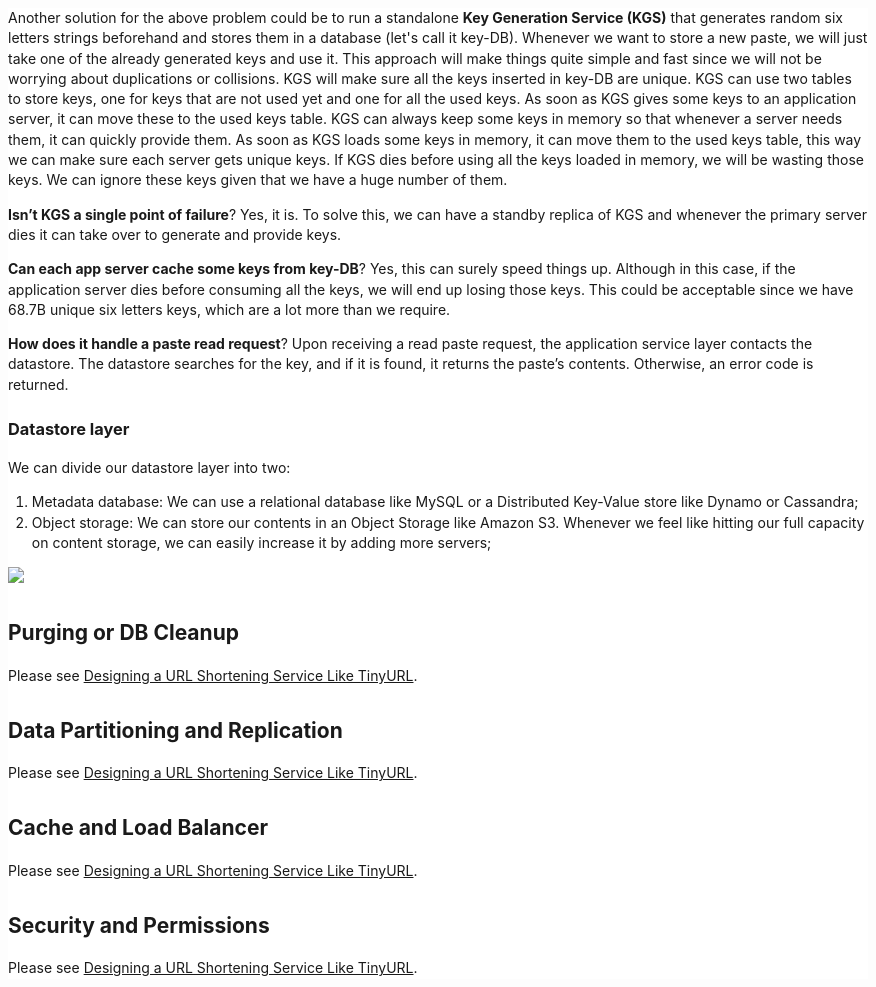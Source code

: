 Another solution for the above problem could be to run a standalone **Key Generation Service (KGS)** that generates random six letters strings beforehand and stores them in a database (let's call it key-DB). Whenever we want to store a new paste, we will just take one of the already generated keys and use it. This approach will make things quite simple and fast since we will not be worrying about duplications or collisions. KGS will make sure all the keys inserted in key-DB are unique. KGS can use two tables to store keys, one for keys that are not used yet and one for all the used keys. As soon as KGS gives some keys to an application server, it can move these to the used keys table. KGS can always keep some keys in memory so that whenever a server needs them, it can quickly provide them. As soon as KGS loads some keys in memory, it can move them to the used keys table, this way we can make sure each server gets unique keys. If KGS dies before using all the keys loaded in memory, we will be wasting those keys. We can ignore these keys given that we have a huge number of them.

**Isn’t KGS a single point of failure**? Yes, it is. To solve this, we can have a standby replica of KGS and whenever the primary server dies it can take over to generate and provide keys.

**Can each app server cache some keys from key-DB**? Yes, this can surely speed things up. Although in this case, if the application server dies before consuming all the keys, we will end up losing those keys. This could be acceptable since we have 68.7B unique six letters keys, which are a lot more than we require.

**How does it handle a paste read request**? Upon receiving a read paste request, the application service layer contacts the datastore. The datastore searches for the key, and if it is found, it returns the paste’s contents. Otherwise, an error code is returned.

### Datastore layer
We can divide our datastore layer into two:
1. Metadata database: We can use a relational database like MySQL or a Distributed Key-Value store like Dynamo or Cassandra;
2. Object storage: We can store our contents in an Object Storage like Amazon S3. Whenever we feel like hitting our full capacity on content storage, we can easily increase it by adding more servers;

![](https://raw.githubusercontent.com/was48i/mPOST/master/SystemDesign/educative/27.png)

## Purging or DB Cleanup
Please see [Designing a URL Shortening Service Like TinyURL](https://was48i.github.io/2021/02/08/Designing-a-URL-Shortening-Service-Like-TinyURL/).

## Data Partitioning and Replication
Please see [Designing a URL Shortening Service Like TinyURL](https://was48i.github.io/2021/02/08/Designing-a-URL-Shortening-Service-Like-TinyURL/).

## Cache and Load Balancer
Please see [Designing a URL Shortening Service Like TinyURL](https://was48i.github.io/2021/02/08/Designing-a-URL-Shortening-Service-Like-TinyURL/).

## Security and Permissions
Please see [Designing a URL Shortening Service Like TinyURL](https://was48i.github.io/2021/02/08/Designing-a-URL-Shortening-Service-Like-TinyURL/).
